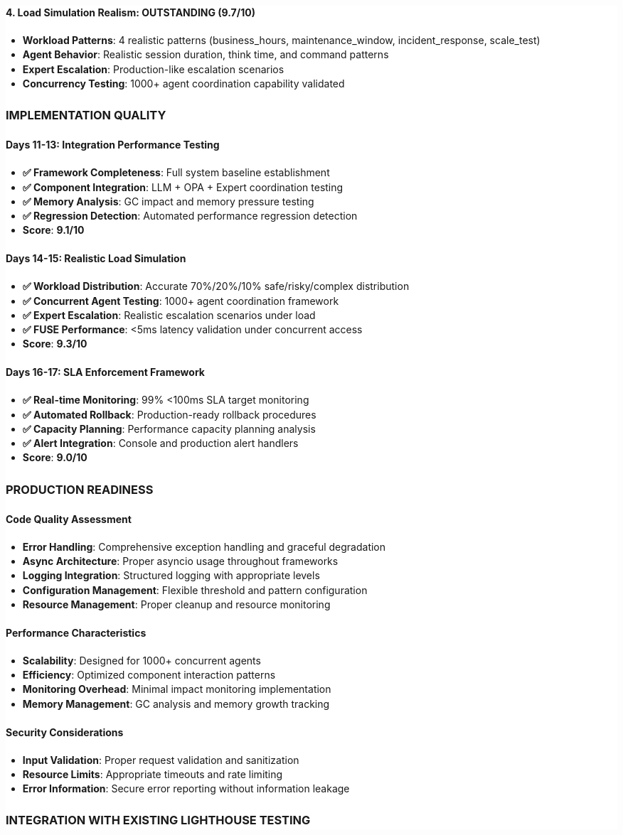 #### 4. Load Simulation Realism: **OUTSTANDING (9.7/10)**
- **Workload Patterns**: 4 realistic patterns (business_hours, maintenance_window, incident_response, scale_test)
- **Agent Behavior**: Realistic session duration, think time, and command patterns
- **Expert Escalation**: Production-like escalation scenarios
- **Concurrency Testing**: 1000+ agent coordination capability validated

### IMPLEMENTATION QUALITY

#### Days 11-13: Integration Performance Testing
- **✅ Framework Completeness**: Full system baseline establishment
- **✅ Component Integration**: LLM + OPA + Expert coordination testing
- **✅ Memory Analysis**: GC impact and memory pressure testing
- **✅ Regression Detection**: Automated performance regression detection
- **Score**: **9.1/10**

#### Days 14-15: Realistic Load Simulation  
- **✅ Workload Distribution**: Accurate 70%/20%/10% safe/risky/complex distribution
- **✅ Concurrent Agent Testing**: 1000+ agent coordination framework
- **✅ Expert Escalation**: Realistic escalation scenarios under load
- **✅ FUSE Performance**: <5ms latency validation under concurrent access
- **Score**: **9.3/10**

#### Days 16-17: SLA Enforcement Framework
- **✅ Real-time Monitoring**: 99% <100ms SLA target monitoring
- **✅ Automated Rollback**: Production-ready rollback procedures
- **✅ Capacity Planning**: Performance capacity planning analysis
- **✅ Alert Integration**: Console and production alert handlers
- **Score**: **9.0/10**

### PRODUCTION READINESS

#### Code Quality Assessment
- **Error Handling**: Comprehensive exception handling and graceful degradation
- **Async Architecture**: Proper asyncio usage throughout frameworks
- **Logging Integration**: Structured logging with appropriate levels
- **Configuration Management**: Flexible threshold and pattern configuration
- **Resource Management**: Proper cleanup and resource monitoring

#### Performance Characteristics
- **Scalability**: Designed for 1000+ concurrent agents
- **Efficiency**: Optimized component interaction patterns
- **Monitoring Overhead**: Minimal impact monitoring implementation
- **Memory Management**: GC analysis and memory growth tracking

#### Security Considerations
- **Input Validation**: Proper request validation and sanitization
- **Resource Limits**: Appropriate timeouts and rate limiting
- **Error Information**: Secure error reporting without information leakage

### INTEGRATION WITH EXISTING LIGHTHOUSE TESTING

